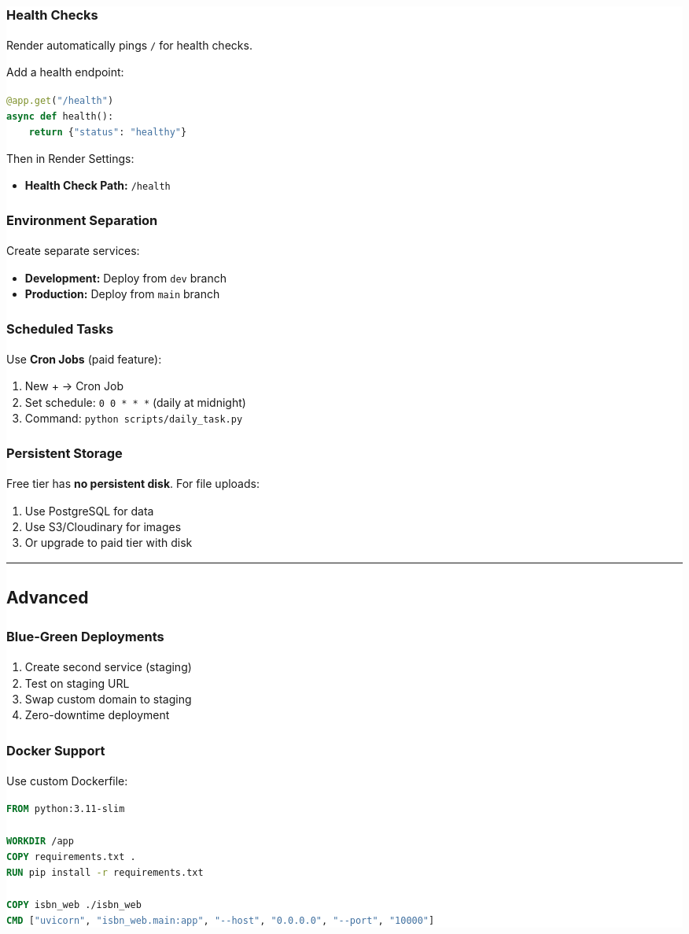 ### Health Checks

Render automatically pings `/` for health checks.

Add a health endpoint:
```python
@app.get("/health")
async def health():
    return {"status": "healthy"}
```

Then in Render Settings:
- **Health Check Path:** `/health`

### Environment Separation

Create separate services:
- **Development:** Deploy from `dev` branch
- **Production:** Deploy from `main` branch

### Scheduled Tasks

Use **Cron Jobs** (paid feature):
1. New + → Cron Job
2. Set schedule: `0 0 * * *` (daily at midnight)
3. Command: `python scripts/daily_task.py`

### Persistent Storage

Free tier has **no persistent disk**. For file uploads:
1. Use PostgreSQL for data
2. Use S3/Cloudinary for images
3. Or upgrade to paid tier with disk

---

## Advanced

### Blue-Green Deployments

1. Create second service (staging)
2. Test on staging URL
3. Swap custom domain to staging
4. Zero-downtime deployment

### Docker Support

Use custom Dockerfile:

```dockerfile
FROM python:3.11-slim

WORKDIR /app
COPY requirements.txt .
RUN pip install -r requirements.txt

COPY isbn_web ./isbn_web
CMD ["uvicorn", "isbn_web.main:app", "--host", "0.0.0.0", "--port", "10000"]
```
